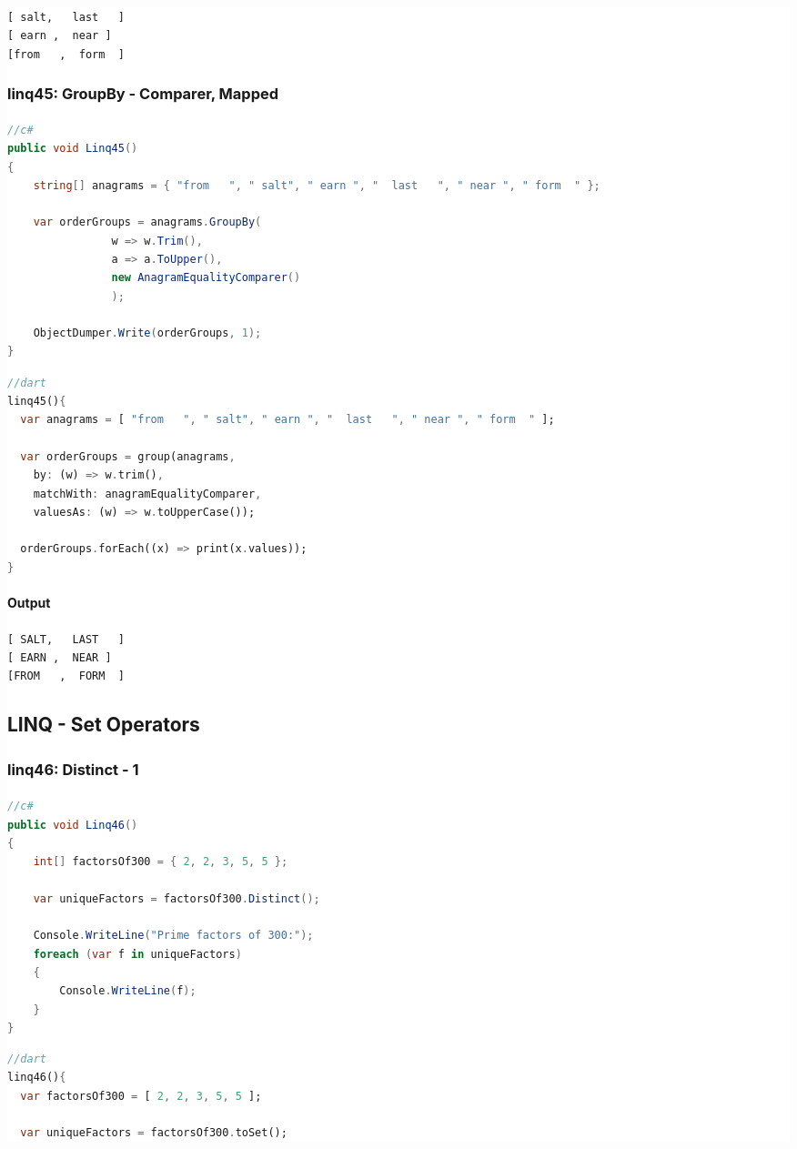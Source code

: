     [ salt,   last   ]
    [ earn ,  near ]
    [from   ,  form  ]

### linq45: GroupBy - Comparer, Mapped    
```csharp
//c#
public void Linq45() 
{ 
    string[] anagrams = { "from   ", " salt", " earn ", "  last   ", " near ", " form  " }; 
  
    var orderGroups = anagrams.GroupBy( 
                w => w.Trim(), 
                a => a.ToUpper(), 
                new AnagramEqualityComparer() 
                ); 
  
    ObjectDumper.Write(orderGroups, 1); 
} 
```
```dart
//dart
linq45(){
  var anagrams = [ "from   ", " salt", " earn ", "  last   ", " near ", " form  " ]; 
  
  var orderGroups = group(anagrams, 
    by: (w) => w.trim(), 
    matchWith: anagramEqualityComparer, 
    valuesAs: (w) => w.toUpperCase()); 
  
  orderGroups.forEach((x) => print(x.values)); 
}
```
#### Output

    [ SALT,   LAST   ]
    [ EARN ,  NEAR ]
    [FROM   ,  FORM  ]


LINQ - Set Operators
--------------------

### linq46: Distinct - 1
```csharp
//c#
public void Linq46() 
{ 
    int[] factorsOf300 = { 2, 2, 3, 5, 5 }; 
  
    var uniqueFactors = factorsOf300.Distinct(); 
  
    Console.WriteLine("Prime factors of 300:"); 
    foreach (var f in uniqueFactors) 
    { 
        Console.WriteLine(f); 
    } 
}
```
```dart
//dart
linq46(){
  var factorsOf300 = [ 2, 2, 3, 5, 5 ]; 
  
  var uniqueFactors = factorsOf300.toSet(); 
```
